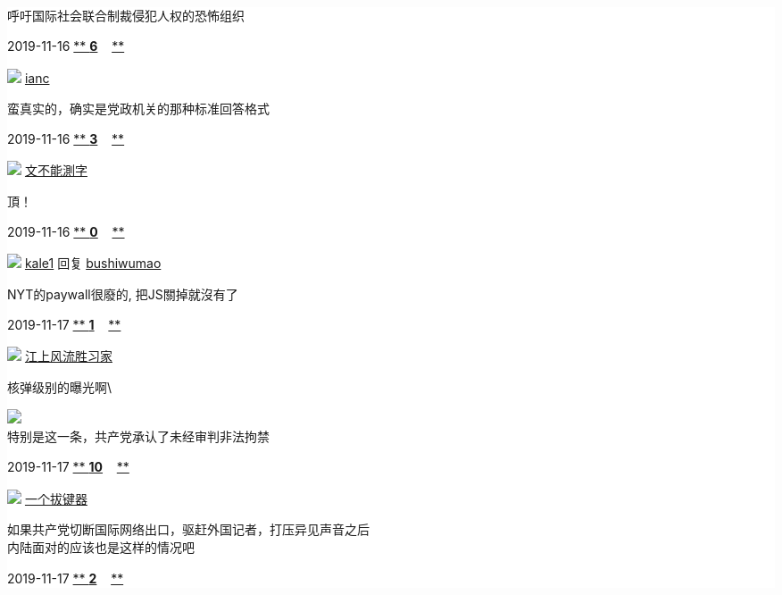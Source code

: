 呼吁国际社会联合制裁侵犯人权的恐怖组织

2019-11-16 [** **6**](javascript:;)   
[**](https://pincong.rocks/vote/log/item_type-article_comment__item_id-114596)
  

[![](./纽约时报曝光超过400页新疆集中营文件%20-%20新·品葱_files/avatar-mid-img.png)](https://pincong.rocks/people/ianc)
[ianc](https://pincong.rocks/people/ianc)

蛮真实的，确实是党政机关的那种标准回答格式

2019-11-16 [** **3**](javascript:;)   
[**](https://pincong.rocks/vote/log/item_type-article_comment__item_id-114600)
  

[![](./纽约时报曝光超过400页新疆集中营文件%20-%20新·品葱_files/avatar-mid-img.png)](https://pincong.rocks/people/%E6%96%87%E4%B8%8D%E8%83%BD%E6%B8%AC%E5%AD%97)
[文不能測字](https://pincong.rocks/people/%E6%96%87%E4%B8%8D%E8%83%BD%E6%B8%AC%E5%AD%97)

頂！

2019-11-16 [** **0**](javascript:;)   
[**](https://pincong.rocks/vote/log/item_type-article_comment__item_id-114632)
  

[![](./纽约时报曝光超过400页新疆集中营文件%20-%20新·品葱_files/avatar-mid-img.png)](https://pincong.rocks/people/kale1)
[kale1](https://pincong.rocks/people/kale1) 回复
[bushiwumao](https://pincong.rocks/people/bushiwumao)

NYT的paywall很廢的, 把JS關掉就沒有了

2019-11-17 [** **1**](javascript:;)   
[**](https://pincong.rocks/vote/log/item_type-article_comment__item_id-114634)
  

[![](./纽约时报曝光超过400页新疆集中营文件%20-%20新·品葱_files/avatar-mid-img.png)](https://pincong.rocks/people/%E6%B1%9F%E4%B8%8A%E9%A3%8E%E6%B5%81%E8%83%9C%E4%B9%A0%E5%AE%B6)
[江上风流胜习家](https://pincong.rocks/people/%E6%B1%9F%E4%B8%8A%E9%A3%8E%E6%B5%81%E8%83%9C%E4%B9%A0%E5%AE%B6)

核弹级别的曝光啊\

[![](./纽约时报曝光超过400页新疆集中营文件%20-%20新·品葱_files/8tLyAC5.png)](https://pincong.rocks/url/img/aHR0cHM6Ly9pLmltZ3VyLmNvbS84dEx5QUM1LnBuZw)\
 特别是这一条，共产党承认了未经审判非法拘禁

2019-11-17 [** **10**](javascript:;)   
[**](https://pincong.rocks/vote/log/item_type-article_comment__item_id-114635)
  

[![](./纽约时报曝光超过400页新疆集中营文件%20-%20新·品葱_files/avatar-mid-img.png)](https://pincong.rocks/people/%E4%B8%80%E4%B8%AA%E6%8B%94%E9%94%AE%E5%99%A8)
[一个拔键器](https://pincong.rocks/people/%E4%B8%80%E4%B8%AA%E6%8B%94%E9%94%AE%E5%99%A8)

如果共产党切断国际网络出口，驱赶外国记者，打压异见声音之后\
 内陆面对的应该也是这样的情况吧

2019-11-17 [** **2**](javascript:;)   
[**](https://pincong.rocks/vote/log/item_type-article_comment__item_id-114646)
  